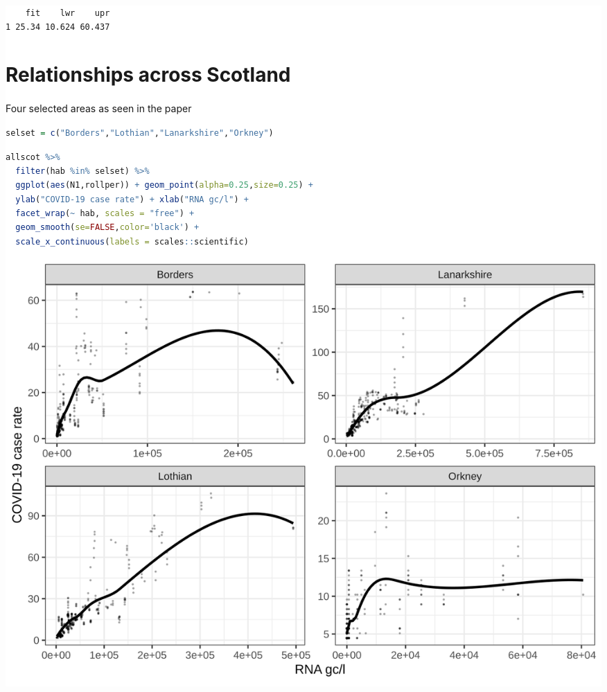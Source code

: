         fit    lwr    upr
    1 25.34 10.624 60.437

# Relationships across Scotland

Four selected areas as seen in the paper

``` r
selset = c("Borders","Lothian","Lanarkshire","Orkney")
```

``` r
allscot %>% 
  filter(hab %in% selset) %>% 
  ggplot(aes(N1,rollper)) + geom_point(alpha=0.25,size=0.25) +
  ylab("COVID-19 case rate") + xlab("RNA gc/l") +
  facet_wrap(~ hab, scales = "free") +
  geom_smooth(se=FALSE,color='black') +
  scale_x_continuous(labels = scales::scientific)
```

![](figs/relhab4-1..svg)

